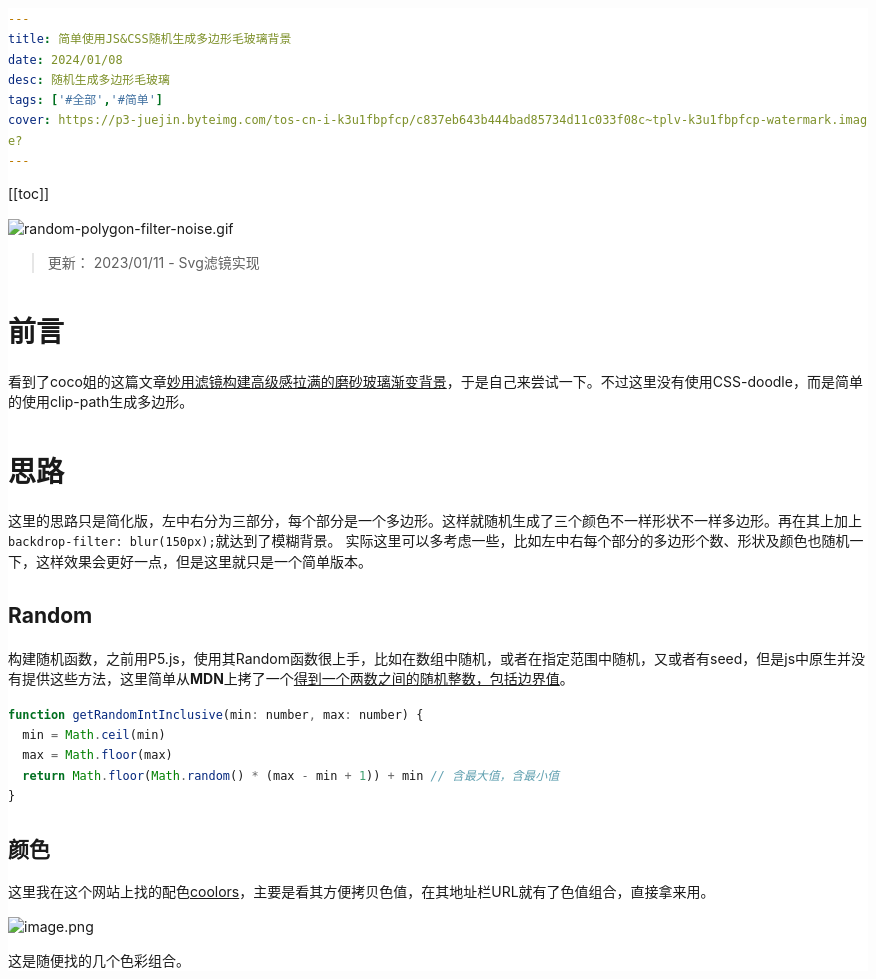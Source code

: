 ```yaml
---
title: 简单使用JS&CSS随机生成多边形毛玻璃背景
date: 2024/01/08
desc: 随机生成多边形毛玻璃
tags: ['#全部','#简单']
cover: https://p3-juejin.byteimg.com/tos-cn-i-k3u1fbpfcp/c837eb643b444bad85734d11c033f08c~tplv-k3u1fbpfcp-watermark.image?
---
```


[[toc]]

![random-polygon-filter-noise.gif](https://p3-juejin.byteimg.com/tos-cn-i-k3u1fbpfcp/c837eb643b444bad85734d11c033f08c~tplv-k3u1fbpfcp-watermark.image?)

> 更新： 2023/01/11 - Svg滤镜实现

# 前言

看到了coco姐的这篇文章[妙用滤镜构建高级感拉满的磨砂玻璃渐变背景](https://juejin.cn/post/7057330357556740127)，于是自己来尝试一下。不过这里没有使用CSS-doodle，而是简单的使用clip-path生成多边形。

# 思路

这里的思路只是简化版，左中右分为三部分，每个部分是一个多边形。这样就随机生成了三个颜色不一样形状不一样多边形。再在其上加上`backdrop-filter: blur(150px);`就达到了模糊背景。
实际这里可以多考虑一些，比如左中右每个部分的多边形个数、形状及颜色也随机一下，这样效果会更好一点，但是这里就只是一个简单版本。

## Random

构建随机函数，之前用P5.js，使用其Random函数很上手，比如在数组中随机，或者在指定范围中随机，又或者有seed，但是js中原生并没有提供这些方法，这里简单从**MDN**上拷了一个[得到一个两数之间的随机整数，包括边界值](https://developer.mozilla.org/zh-CN/docs/Web/JavaScript/Reference/Global_Objects/Math/random#%E5%BE%97%E5%88%B0%E4%B8%80%E4%B8%AA%E4%B8%A4%E6%95%B0%E4%B9%8B%E9%97%B4%E7%9A%84%E9%9A%8F%E6%9C%BA%E6%95%B4%E6%95%B0)。

```js
function getRandomIntInclusive(min: number, max: number) {
  min = Math.ceil(min)
  max = Math.floor(max)
  return Math.floor(Math.random() * (max - min + 1)) + min // 含最大值，含最小值
}
```

## 颜色

这里我在这个网站上找的配色[coolors](https://coolors.co/)，主要是看其方便拷贝色值，在其地址栏URL就有了色值组合，直接拿来用。

![image.png](https://p6-juejin.byteimg.com/tos-cn-i-k3u1fbpfcp/446610aefcc3478bb5d004bd53f1d015~tplv-k3u1fbpfcp-watermark.image?)

这是随便找的几个色彩组合。

